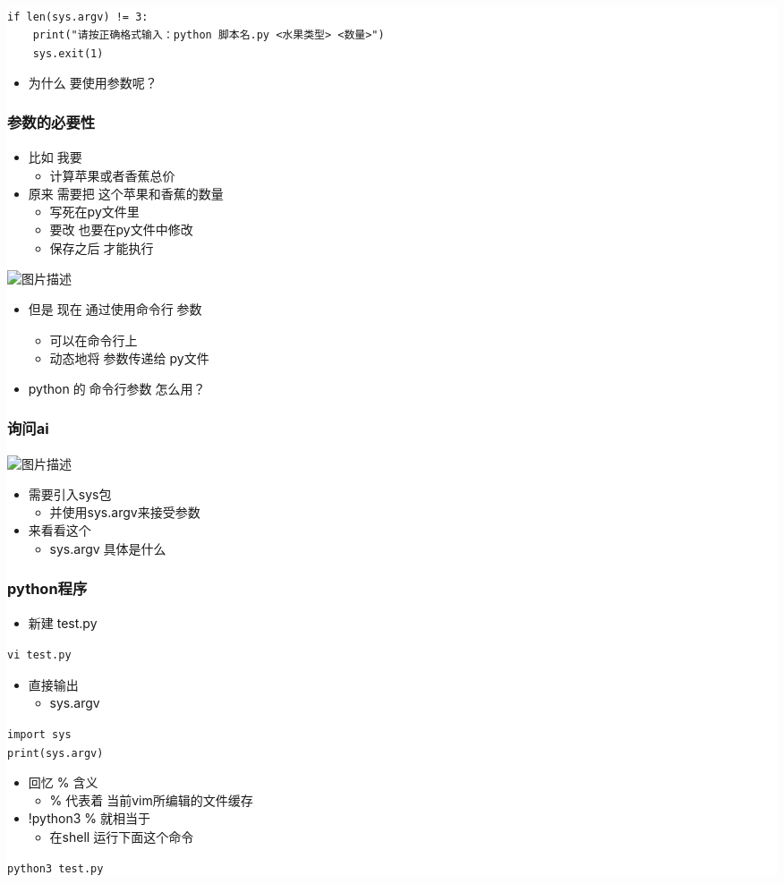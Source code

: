 ```
if len(sys.argv) != 3:
    print("请按正确格式输入：python 脚本名.py <水果类型> <数量>")
    sys.exit(1)
```

- 为什么 要使用参数呢？

### 参数的必要性

- 比如 我要
	- 计算苹果或者香蕉总价
- 原来 需要把 这个苹果和香蕉的数量
	- 写死在py文件里
	- 要改 也要在py文件中修改
	- 保存之后 才能执行

![图片描述](https://doc.shiyanlou.com/courses/uid1190679-20231203-1701598564639)

- 但是 现在 通过使用命令行 参数
	- 可以在命令行上
	- 动态地将 参数传递给 py文件


- python 的 命令行参数 怎么用？

### 询问ai

![图片描述](https://doc.shiyanlou.com/courses/3584/labs/698722/uid1190679-20250108-1736303111790) 

- 需要引入sys包
	- 并使用sys.argv来接受参数
- 来看看这个
	- sys.argv 具体是什么

### python程序

- 新建 test.py

```
vi test.py
```

- 直接输出
	- sys.argv

```
import sys
print(sys.argv)
```

- 回忆 % 含义
	- % 代表着 当前vim所编辑的文件缓存
- !python3 % 就相当于
	- 在shell 运行下面这个命令

```
python3 test.py
```
